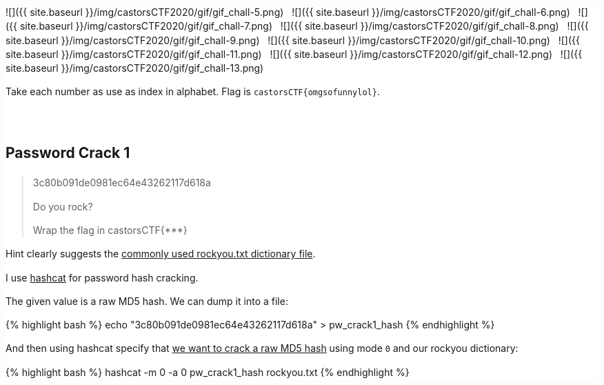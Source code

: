 ![]({{ site.baseurl }}/img/castorsCTF2020/gif/gif_chall-5.png)
&nbsp;
![]({{ site.baseurl }}/img/castorsCTF2020/gif/gif_chall-6.png)
&nbsp;
![]({{ site.baseurl }}/img/castorsCTF2020/gif/gif_chall-7.png)
&nbsp;
![]({{ site.baseurl }}/img/castorsCTF2020/gif/gif_chall-8.png)
&nbsp;
![]({{ site.baseurl }}/img/castorsCTF2020/gif/gif_chall-9.png)
&nbsp;
![]({{ site.baseurl }}/img/castorsCTF2020/gif/gif_chall-10.png)
&nbsp;
![]({{ site.baseurl }}/img/castorsCTF2020/gif/gif_chall-11.png)
&nbsp;
![]({{ site.baseurl }}/img/castorsCTF2020/gif/gif_chall-12.png)
&nbsp;
![]({{ site.baseurl }}/img/castorsCTF2020/gif/gif_chall-13.png)
&nbsp;

Take each number as use as index in alphabet. Flag is `castorsCTF{omgsofunnylol}`.

&nbsp;
&nbsp;

## Password Crack 1
> 3c80b091de0981ec64e43262117d618a
>
> Do you rock?
>
> Wrap the flag in castorsCTF{***}

Hint clearly suggests the [commonly used rockyou.txt dictionary file](https://github.com/danielmiessler/SecLists/tree/master/Passwords/Leaked-Databases).

I use [hashcat](https://hashcat.net/hashcat/) for password hash cracking.

The given value is a raw MD5 hash. We can dump it into a file:

{% highlight bash %}
echo "3c80b091de0981ec64e43262117d618a" > pw_crack1_hash
{% endhighlight %}

And then using hashcat specify that [we want to crack a raw MD5 hash](https://hashcat.net/wiki/doku.php?id=example_hashes) using mode `0` and our rockyou dictionary:

{% highlight bash %}
hashcat -m 0 -a 0 pw_crack1_hash rockyou.txt
{% endhighlight %}

